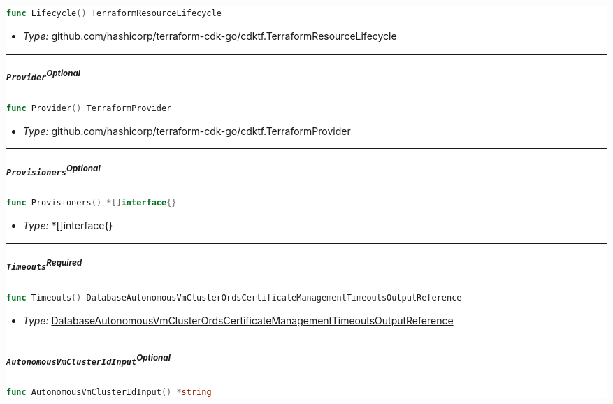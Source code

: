 ```go
func Lifecycle() TerraformResourceLifecycle
```

- *Type:* github.com/hashicorp/terraform-cdk-go/cdktf.TerraformResourceLifecycle

---

##### `Provider`<sup>Optional</sup> <a name="Provider" id="rhizo-co-terraform-provider-oci.databaseAutonomousVmClusterOrdsCertificateManagement.DatabaseAutonomousVmClusterOrdsCertificateManagement.property.provider"></a>

```go
func Provider() TerraformProvider
```

- *Type:* github.com/hashicorp/terraform-cdk-go/cdktf.TerraformProvider

---

##### `Provisioners`<sup>Optional</sup> <a name="Provisioners" id="rhizo-co-terraform-provider-oci.databaseAutonomousVmClusterOrdsCertificateManagement.DatabaseAutonomousVmClusterOrdsCertificateManagement.property.provisioners"></a>

```go
func Provisioners() *[]interface{}
```

- *Type:* *[]interface{}

---

##### `Timeouts`<sup>Required</sup> <a name="Timeouts" id="rhizo-co-terraform-provider-oci.databaseAutonomousVmClusterOrdsCertificateManagement.DatabaseAutonomousVmClusterOrdsCertificateManagement.property.timeouts"></a>

```go
func Timeouts() DatabaseAutonomousVmClusterOrdsCertificateManagementTimeoutsOutputReference
```

- *Type:* <a href="#rhizo-co-terraform-provider-oci.databaseAutonomousVmClusterOrdsCertificateManagement.DatabaseAutonomousVmClusterOrdsCertificateManagementTimeoutsOutputReference">DatabaseAutonomousVmClusterOrdsCertificateManagementTimeoutsOutputReference</a>

---

##### `AutonomousVmClusterIdInput`<sup>Optional</sup> <a name="AutonomousVmClusterIdInput" id="rhizo-co-terraform-provider-oci.databaseAutonomousVmClusterOrdsCertificateManagement.DatabaseAutonomousVmClusterOrdsCertificateManagement.property.autonomousVmClusterIdInput"></a>

```go
func AutonomousVmClusterIdInput() *string
```
